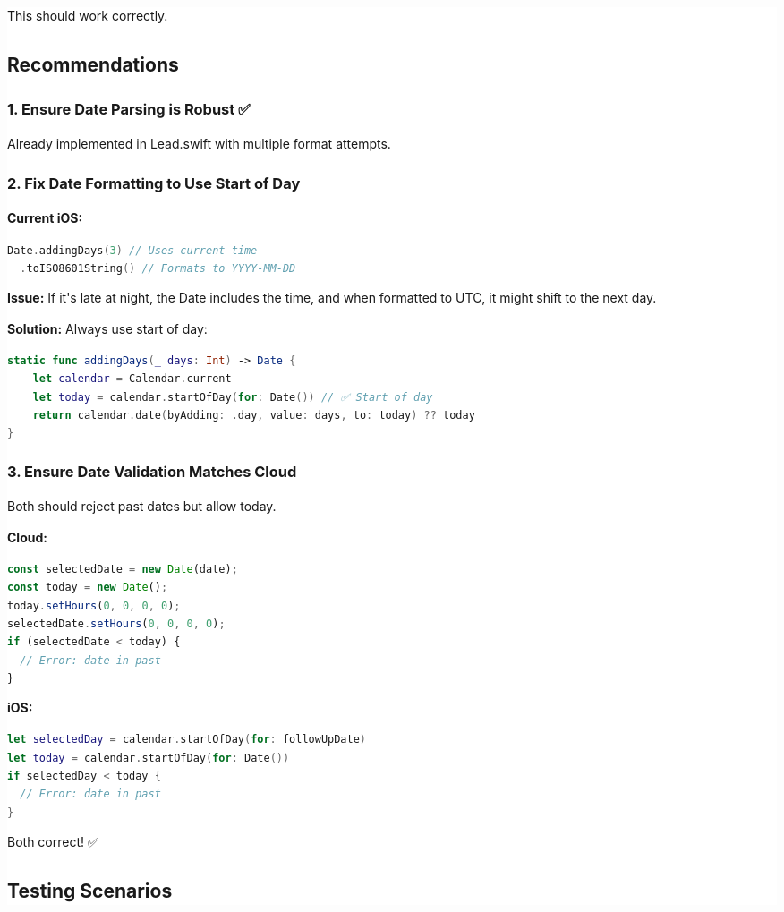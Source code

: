 This should work correctly.

## Recommendations

### 1. Ensure Date Parsing is Robust ✅
Already implemented in Lead.swift with multiple format attempts.

### 2. Fix Date Formatting to Use Start of Day
**Current iOS:**
```swift
Date.addingDays(3) // Uses current time
  .toISO8601String() // Formats to YYYY-MM-DD
```

**Issue:** If it's late at night, the Date includes the time, and when formatted to UTC, it might shift to the next day.

**Solution:** Always use start of day:
```swift
static func addingDays(_ days: Int) -> Date {
    let calendar = Calendar.current
    let today = calendar.startOfDay(for: Date()) // ✅ Start of day
    return calendar.date(byAdding: .day, value: days, to: today) ?? today
}
```

### 3. Ensure Date Validation Matches Cloud
Both should reject past dates but allow today.

**Cloud:**
```javascript
const selectedDate = new Date(date);
const today = new Date();
today.setHours(0, 0, 0, 0);
selectedDate.setHours(0, 0, 0, 0);
if (selectedDate < today) {
  // Error: date in past
}
```

**iOS:**
```swift
let selectedDay = calendar.startOfDay(for: followUpDate)
let today = calendar.startOfDay(for: Date())
if selectedDay < today {
  // Error: date in past
}
```

Both correct! ✅

## Testing Scenarios
